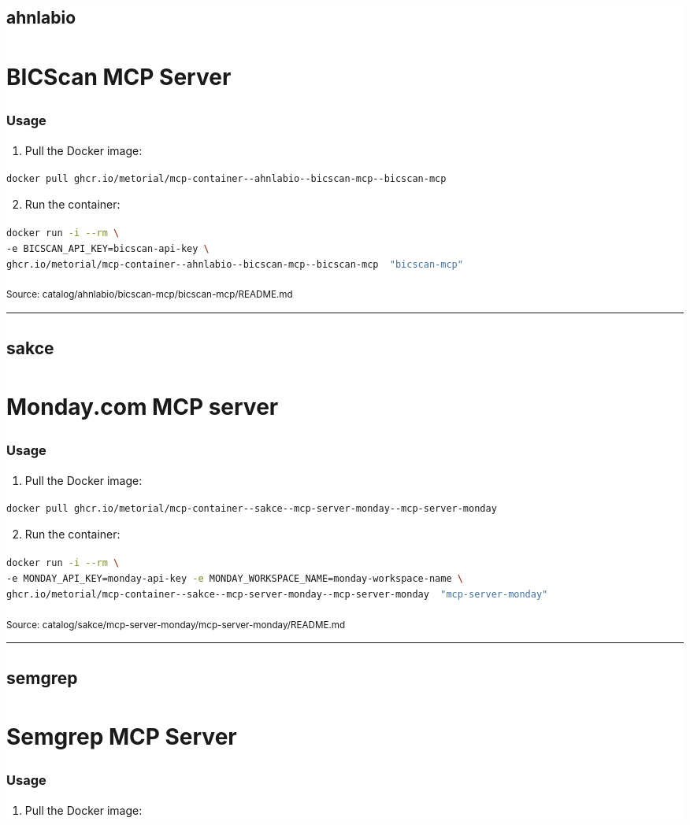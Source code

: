 
## ahnlabio
# BICScan MCP Server

### Usage
1. Pull the Docker image:

```bash
docker pull ghcr.io/metorial/mcp-container--ahnlabio--bicscan-mcp--bicscan-mcp
```
2. Run the container:

```bash
docker run -i --rm \ 
-e BICSCAN_API_KEY=bicscan-api-key \
ghcr.io/metorial/mcp-container--ahnlabio--bicscan-mcp--bicscan-mcp  "bicscan-mcp"
```

<sub>Source: catalog/ahnlabio/bicscan-mcp/bicscan-mcp/README.md</sub>

---

## sakce
# Monday.com MCP server

### Usage
1. Pull the Docker image:

```bash
docker pull ghcr.io/metorial/mcp-container--sakce--mcp-server-monday--mcp-server-monday
```
2. Run the container:

```bash
docker run -i --rm \ 
-e MONDAY_API_KEY=monday-api-key -e MONDAY_WORKSPACE_NAME=monday-workspace-name \
ghcr.io/metorial/mcp-container--sakce--mcp-server-monday--mcp-server-monday  "mcp-server-monday"
```

<sub>Source: catalog/sakce/mcp-server-monday/mcp-server-monday/README.md</sub>

---

## semgrep
# Semgrep MCP Server

### Usage
1. Pull the Docker image:
